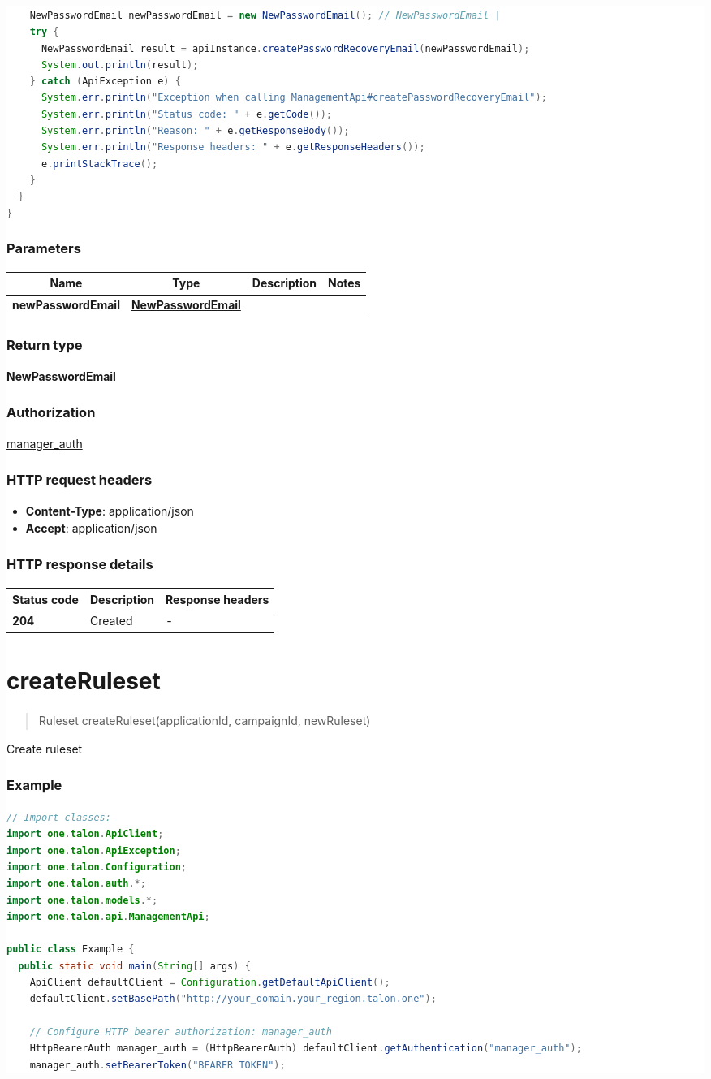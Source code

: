 ```java
    NewPasswordEmail newPasswordEmail = new NewPasswordEmail(); // NewPasswordEmail | 
    try {
      NewPasswordEmail result = apiInstance.createPasswordRecoveryEmail(newPasswordEmail);
      System.out.println(result);
    } catch (ApiException e) {
      System.err.println("Exception when calling ManagementApi#createPasswordRecoveryEmail");
      System.err.println("Status code: " + e.getCode());
      System.err.println("Reason: " + e.getResponseBody());
      System.err.println("Response headers: " + e.getResponseHeaders());
      e.printStackTrace();
    }
  }
}
```

### Parameters

Name | Type | Description  | Notes
------------- | ------------- | ------------- | -------------
 **newPasswordEmail** | [**NewPasswordEmail**](NewPasswordEmail.md)|  |

### Return type

[**NewPasswordEmail**](NewPasswordEmail.md)

### Authorization

[manager_auth](../README.md#manager_auth)

### HTTP request headers

 - **Content-Type**: application/json
 - **Accept**: application/json

### HTTP response details
| Status code | Description | Response headers |
|-------------|-------------|------------------|
**204** | Created |  -  |

<a name="createRuleset"></a>
# **createRuleset**
> Ruleset createRuleset(applicationId, campaignId, newRuleset)

Create ruleset

### Example
```java
// Import classes:
import one.talon.ApiClient;
import one.talon.ApiException;
import one.talon.Configuration;
import one.talon.auth.*;
import one.talon.models.*;
import one.talon.api.ManagementApi;

public class Example {
  public static void main(String[] args) {
    ApiClient defaultClient = Configuration.getDefaultApiClient();
    defaultClient.setBasePath("http://your_domain.your_region.talon.one");
    
    // Configure HTTP bearer authorization: manager_auth
    HttpBearerAuth manager_auth = (HttpBearerAuth) defaultClient.getAuthentication("manager_auth");
    manager_auth.setBearerToken("BEARER TOKEN");
```